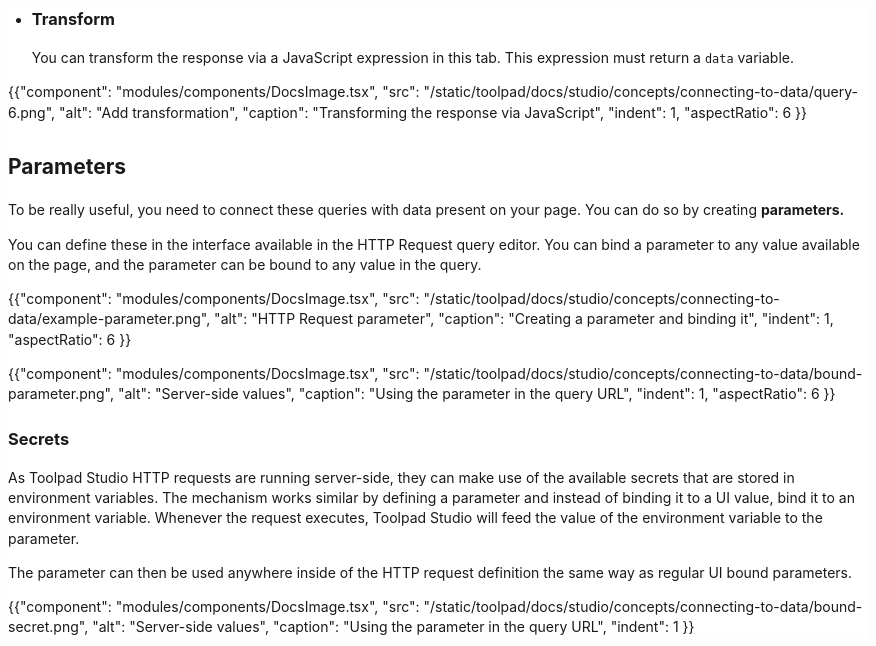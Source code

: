 - ### Transform

  You can transform the response via a JavaScript expression in this tab. This expression must return a `data` variable.

{{"component": "modules/components/DocsImage.tsx", "src": "/static/toolpad/docs/studio/concepts/connecting-to-data/query-6.png", "alt": "Add transformation", "caption": "Transforming the response via JavaScript", "indent": 1, "aspectRatio": 6 }}

## Parameters

To be really useful, you need to connect these queries with data present on your page. You can do so by creating **parameters.**

You can define these in the interface available in the HTTP Request query editor. You can bind a parameter to any value available on the page, and the parameter can be bound to any value in the query.

{{"component": "modules/components/DocsImage.tsx", "src": "/static/toolpad/docs/studio/concepts/connecting-to-data/example-parameter.png", "alt": "HTTP Request parameter", "caption": "Creating a parameter and binding it", "indent": 1, "aspectRatio": 6 }}

{{"component": "modules/components/DocsImage.tsx", "src": "/static/toolpad/docs/studio/concepts/connecting-to-data/bound-parameter.png", "alt": "Server-side values", "caption": "Using the parameter in the query URL", "indent": 1, "aspectRatio": 6 }}

### Secrets

As Toolpad Studio HTTP requests are running server-side, they can make use of the available secrets that are stored in environment variables. The mechanism works similar by defining a parameter and instead of binding it to a UI value, bind it to an environment variable. Whenever the request executes, Toolpad Studio will feed the value of the environment variable to the parameter.

<video controls width="auto" height="100%" style="contain" alt="custom-function">
  <source src="/static/toolpad/docs/studio/concepts/connecting-to-data/secrets.mp4" type="video/mp4">
  Your browser does not support the video tag.
</video>

The parameter can then be used anywhere inside of the HTTP request definition the same way as regular UI bound parameters.

{{"component": "modules/components/DocsImage.tsx", "src": "/static/toolpad/docs/studio/concepts/connecting-to-data/bound-secret.png", "alt": "Server-side values", "caption": "Using the parameter in the query URL", "indent": 1 }}
